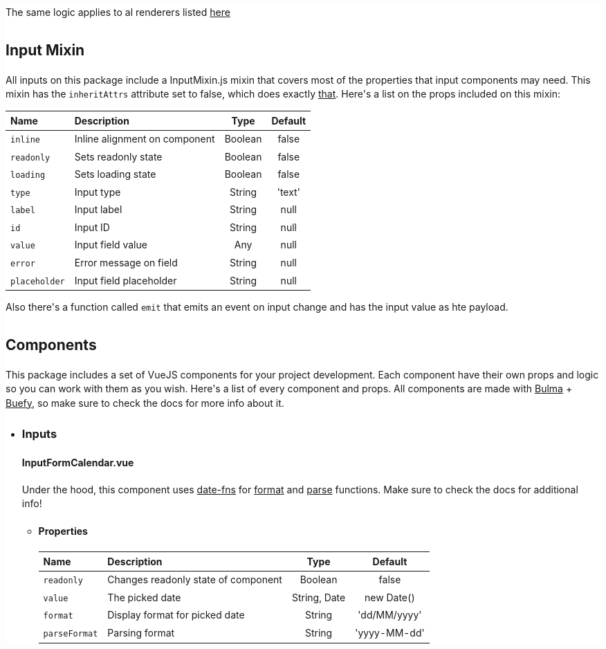 The same logic applies to al renderers listed [here](https://github.com/grupoapok/apok-admin/tree/develop#renderers)

## Input Mixin

All inputs on this package include a InputMixin.js mixin that covers most of the properties that input components may need.
This mixin has the ``inheritAttrs`` attribute set to false, which does exactly
[that](https://vuejs.org/v2/guide/components-props.html#Disabling-Attribute-Inheritance).
Here's a list on the props included on this mixin:

Name | Description | Type | Default|
|:---|:---|:---:|:---:|
| ``inline`` | Inline alignment on component | Boolean | false |
| ``readonly`` | Sets readonly state | Boolean | false |
| ``loading`` | Sets loading state | Boolean | false |
| ``type`` | Input type | String | 'text' |
| ``label`` | Input label | String | null |
| ``id`` | Input ID | String | null |
| ``value`` | Input field value | Any | null |
| ``error`` | Error message on field | String | null |
| ``placeholder`` | Input field placeholder | String | null |

Also there's a function called ``emit`` that emits an event on input change and has the
input value as hte payload.

## Components

This package includes a set of VueJS components for your project development. Each component have
their own props and logic so you can work with them as you wish. Here's a list of every component
and props. All components are made with [Bulma](https://bulma.io/documentation/) + [Buefy](https://buefy.org/documentation/),
so make sure to check the docs for more info about it.

- ### Inputs

    #### InputFormCalendar.vue

    Under the hood, this component uses [date-fns](https://date-fns.org/docs/Getting-Started)
    for [format](https://date-fns.org/v2.15.0/docs/format) and [parse](https://date-fns.org/v2.15.0/docs/parse)
    functions. Make sure to check the docs for additional info!

    - #### Properties
        | Name | Description | Type | Default|
        |:---|:---|:---:|:---:|
        | ``readonly`` | Changes readonly state of component | Boolean | false |
        | ``value`` | The picked date | String, Date | new Date() |
        | ``format`` | Display format for picked date | String | 'dd/MM/yyyy' |
        | ``parseFormat`` | Parsing format | String | 'yyyy-MM-dd' |
